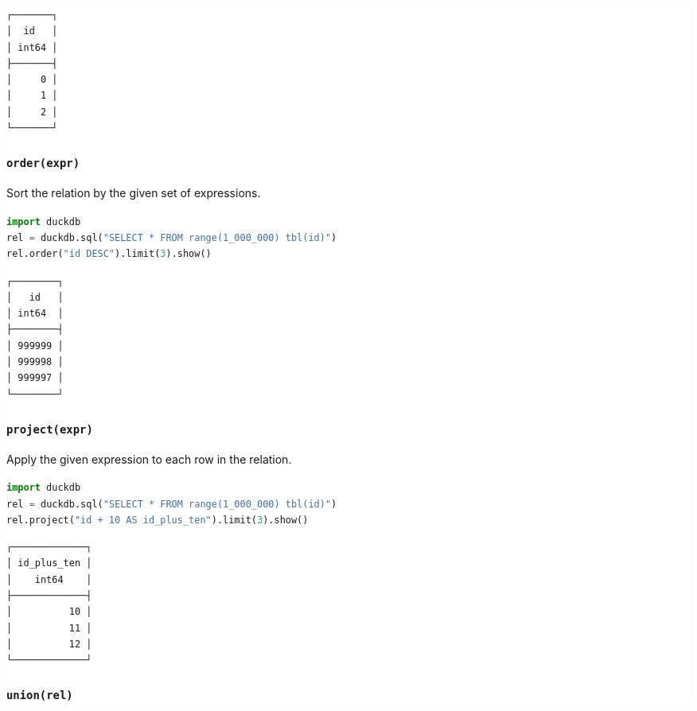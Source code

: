 ```text
┌───────┐
│  id   │
│ int64 │
├───────┤
│     0 │
│     1 │
│     2 │
└───────┘
```

### `order(expr)`

Sort the relation by the given set of expressions.

```python
import duckdb
rel = duckdb.sql("SELECT * FROM range(1_000_000) tbl(id)")
rel.order("id DESC").limit(3).show()
```

```text
┌────────┐
│   id   │
│ int64  │
├────────┤
│ 999999 │
│ 999998 │
│ 999997 │
└────────┘
```

### `project(expr)`

Apply the given expression to each row in the relation.

```python
import duckdb
rel = duckdb.sql("SELECT * FROM range(1_000_000) tbl(id)")
rel.project("id + 10 AS id_plus_ten").limit(3).show()
```

```text
┌─────────────┐
│ id_plus_ten │
│    int64    │
├─────────────┤
│          10 │
│          11 │
│          12 │
└─────────────┘
```

### `union(rel)`
